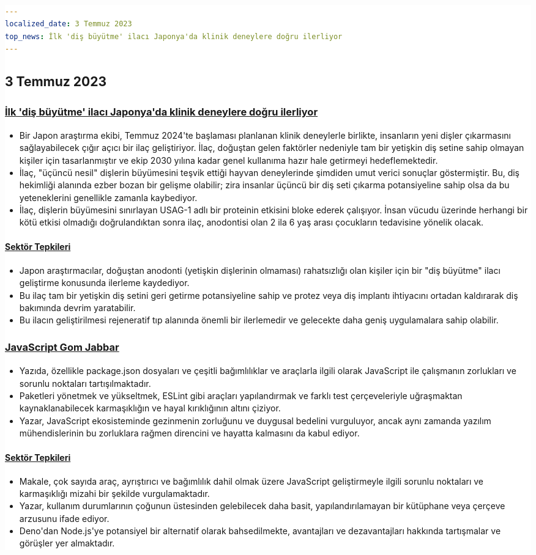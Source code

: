```yaml
---
localized_date: 3 Temmuz 2023
top_news: İlk 'diş büyütme' ilacı Japonya'da klinik deneylere doğru ilerliyor
---
```




## 3 Temmuz 2023

### [İlk 'diş büyütme' ilacı Japonya'da klinik deneylere doğru ilerliyor](https://mainichi.jp/english/articles/20230609/p2a/00m/0sc/026000c)

- Bir Japon araştırma ekibi, Temmuz 2024'te başlaması planlanan klinik deneylerle birlikte, insanların yeni dişler çıkarmasını sağlayabilecek çığır açıcı bir ilaç geliştiriyor. İlaç, doğuştan gelen faktörler nedeniyle tam bir yetişkin diş setine sahip olmayan kişiler için tasarlanmıştır ve ekip 2030 yılına kadar genel kullanıma hazır hale getirmeyi hedeflemektedir.
- İlaç, "üçüncü nesil" dişlerin büyümesini teşvik ettiği hayvan deneylerinde şimdiden umut verici sonuçlar göstermiştir. Bu, diş hekimliği alanında ezber bozan bir gelişme olabilir; zira insanlar üçüncü bir diş seti çıkarma potansiyeline sahip olsa da bu yeteneklerini genellikle zamanla kaybediyor.
- İlaç, dişlerin büyümesini sınırlayan USAG-1 adlı bir proteinin etkisini bloke ederek çalışıyor. İnsan vücudu üzerinde herhangi bir kötü etkisi olmadığı doğrulandıktan sonra ilaç, anodontisi olan 2 ila 6 yaş arası çocukların tedavisine yönelik olacak.

#### [Sektör Tepkileri](http://news.ycombinator.com/item?id=36563590)

- Japon araştırmacılar, doğuştan anodonti (yetişkin dişlerinin olmaması) rahatsızlığı olan kişiler için bir "diş büyütme" ilacı geliştirme konusunda ilerleme kaydediyor.
- Bu ilaç tam bir yetişkin diş setini geri getirme potansiyeline sahip ve protez veya diş implantı ihtiyacını ortadan kaldırarak diş bakımında devrim yaratabilir.
- Bu ilacın geliştirilmesi rejeneratif tıp alanında önemli bir ilerlemedir ve gelecekte daha geniş uygulamalara sahip olabilir.

### [JavaScript Gom Jabbar](https://frantic.im/javascript-gom-jabbar/)

- Yazıda, özellikle package.json dosyaları ve çeşitli bağımlılıklar ve araçlarla ilgili olarak JavaScript ile çalışmanın zorlukları ve sorunlu noktaları tartışılmaktadır.
- Paketleri yönetmek ve yükseltmek, ESLint gibi araçları yapılandırmak ve farklı test çerçeveleriyle uğraşmaktan kaynaklanabilecek karmaşıklığın ve hayal kırıklığının altını çiziyor.
- Yazar, JavaScript ekosisteminde gezinmenin zorluğunu ve duygusal bedelini vurguluyor, ancak aynı zamanda yazılım mühendislerinin bu zorluklara rağmen direncini ve hayatta kalmasını da kabul ediyor.

#### [Sektör Tepkileri](http://news.ycombinator.com/item?id=36564010)

- Makale, çok sayıda araç, ayrıştırıcı ve bağımlılık dahil olmak üzere JavaScript geliştirmeyle ilgili sorunlu noktaları ve karmaşıklığı mizahi bir şekilde vurgulamaktadır.
- Yazar, kullanım durumlarının çoğunun üstesinden gelebilecek daha basit, yapılandırılamayan bir kütüphane veya çerçeve arzusunu ifade ediyor.
- Deno'dan Node.js'ye potansiyel bir alternatif olarak bahsedilmekte, avantajları ve dezavantajları hakkında tartışmalar ve görüşler yer almaktadır.
